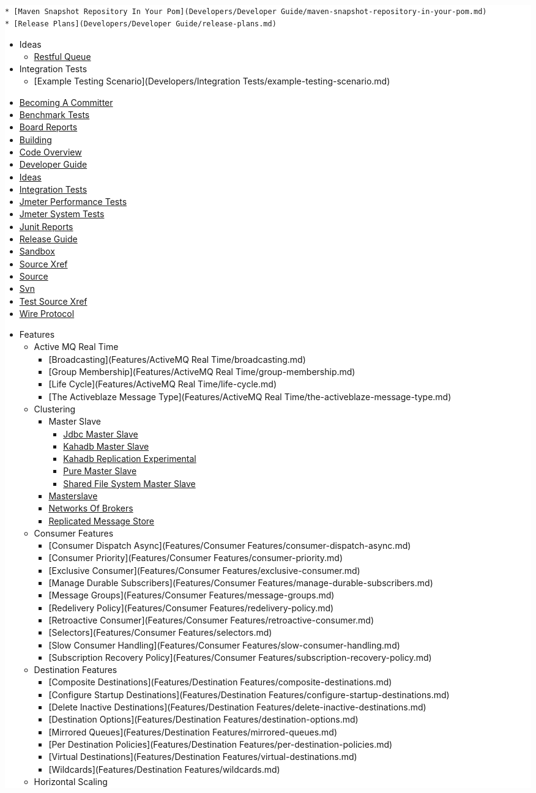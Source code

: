     * [Maven Snapshot Repository In Your Pom](Developers/Developer Guide/maven-snapshot-repository-in-your-pom.md)
    * [Release Plans](Developers/Developer Guide/release-plans.md)
  - Ideas
    * [Restful Queue](Developers/Ideas/restful-queue.md)
  - Integration Tests
    * [Example Testing Scenario](Developers/Integration Tests/example-testing-scenario.md)
  * [Becoming A Committer](Developers/becoming-a-committer.md)
  * [Benchmark Tests](Developers/benchmark-tests.md)
  * [Board Reports](Developers/board-reports.md)
  * [Building](Developers/building.md)
  * [Code Overview](Developers/code-overview.md)
  * [Developer Guide](Developers/developer-guide.md)
  * [Ideas](Developers/ideas.md)
  * [Integration Tests](Developers/integration-tests.md)
  * [Jmeter Performance Tests](Developers/jmeter-performance-tests.md)
  * [Jmeter System Tests](Developers/jmeter-system-tests.md)
  * [Junit Reports](Developers/junit-reports.md)
  * [Release Guide](Developers/release-guide.md)
  * [Sandbox](Developers/sandbox.md)
  * [Source Xref](Developers/source-xref.md)
  * [Source](Developers/source.md)
  * [Svn](Developers/svn.md)
  * [Test Source Xref](Developers/test-source-xref.md)
  * [Wire Protocol](Developers/wire-protocol.md)
- Features
  - Active MQ Real Time
    * [Broadcasting](Features/ActiveMQ Real Time/broadcasting.md)
    * [Group Membership](Features/ActiveMQ Real Time/group-membership.md)
    * [Life Cycle](Features/ActiveMQ Real Time/life-cycle.md)
    * [The Activeblaze Message Type](Features/ActiveMQ Real Time/the-activeblaze-message-type.md)
  - Clustering
    - Master Slave
      * [Jdbc Master Slave](Features/Clustering/MasterSlave/jdbc-master-slave.md)
      * [Kahadb Master Slave](Features/Clustering/MasterSlave/kahadb-master-slave.md)
      * [Kahadb Replication Experimental](Features/Clustering/MasterSlave/kahadb-replication-experimental.md)
      * [Pure Master Slave](Features/Clustering/MasterSlave/pure-master-slave.md)
      * [Shared File System Master Slave](Features/Clustering/MasterSlave/shared-file-system-master-slave.md)
    * [Masterslave](Features/Clustering/masterslave.md)
    * [Networks Of Brokers](Features/Clustering/networks-of-brokers.md)
    * [Replicated Message Store](Features/Clustering/replicated-message-store.md)
  - Consumer Features
    * [Consumer Dispatch Async](Features/Consumer Features/consumer-dispatch-async.md)
    * [Consumer Priority](Features/Consumer Features/consumer-priority.md)
    * [Exclusive Consumer](Features/Consumer Features/exclusive-consumer.md)
    * [Manage Durable Subscribers](Features/Consumer Features/manage-durable-subscribers.md)
    * [Message Groups](Features/Consumer Features/message-groups.md)
    * [Redelivery Policy](Features/Consumer Features/redelivery-policy.md)
    * [Retroactive Consumer](Features/Consumer Features/retroactive-consumer.md)
    * [Selectors](Features/Consumer Features/selectors.md)
    * [Slow Consumer Handling](Features/Consumer Features/slow-consumer-handling.md)
    * [Subscription Recovery Policy](Features/Consumer Features/subscription-recovery-policy.md)
  - Destination Features
    * [Composite Destinations](Features/Destination Features/composite-destinations.md)
    * [Configure Startup Destinations](Features/Destination Features/configure-startup-destinations.md)
    * [Delete Inactive Destinations](Features/Destination Features/delete-inactive-destinations.md)
    * [Destination Options](Features/Destination Features/destination-options.md)
    * [Mirrored Queues](Features/Destination Features/mirrored-queues.md)
    * [Per Destination Policies](Features/Destination Features/per-destination-policies.md)
    * [Virtual Destinations](Features/Destination Features/virtual-destinations.md)
    * [Wildcards](Features/Destination Features/wildcards.md)
  - Horizontal Scaling
